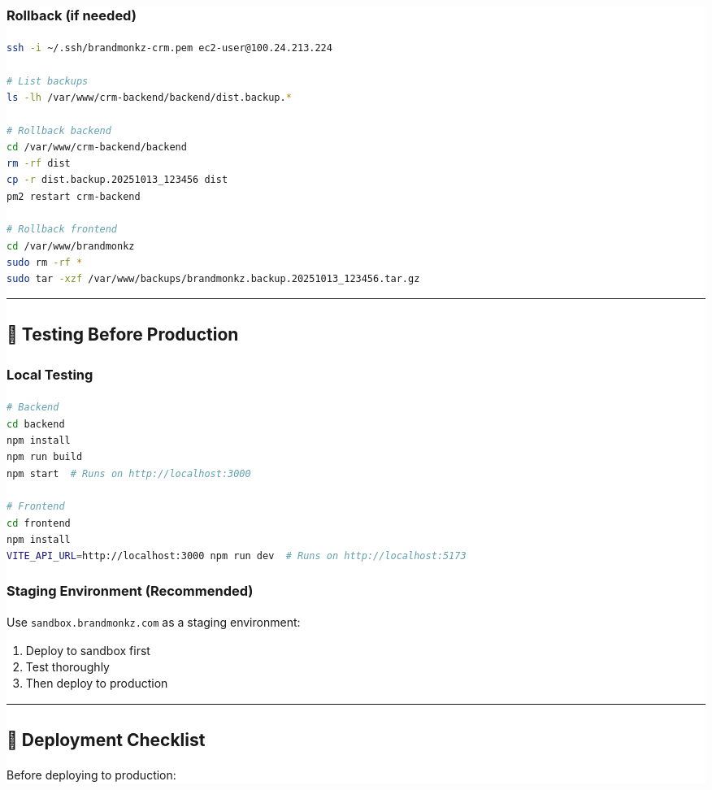 ### Rollback (if needed)

```bash
ssh -i ~/.ssh/brandmonkz-crm.pem ec2-user@100.24.213.224

# List backups
ls -lh /var/www/crm-backend/backend/dist.backup.*

# Rollback backend
cd /var/www/crm-backend/backend
rm -rf dist
cp -r dist.backup.20251013_123456 dist
pm2 restart crm-backend

# Rollback frontend
cd /var/www/brandmonkz
sudo rm -rf *
sudo tar -xzf /var/www/backups/brandmonkz.backup.20251013_123456.tar.gz
```

---

## 🧪 Testing Before Production

### Local Testing

```bash
# Backend
cd backend
npm install
npm run build
npm start  # Runs on http://localhost:3000

# Frontend
cd frontend
npm install
VITE_API_URL=http://localhost:3000 npm run dev  # Runs on http://localhost:5173
```

### Staging Environment (Recommended)

Use `sandbox.brandmonkz.com` as a staging environment:

1. Deploy to sandbox first
2. Test thoroughly
3. Then deploy to production

---

## 📝 Deployment Checklist

Before deploying to production:
